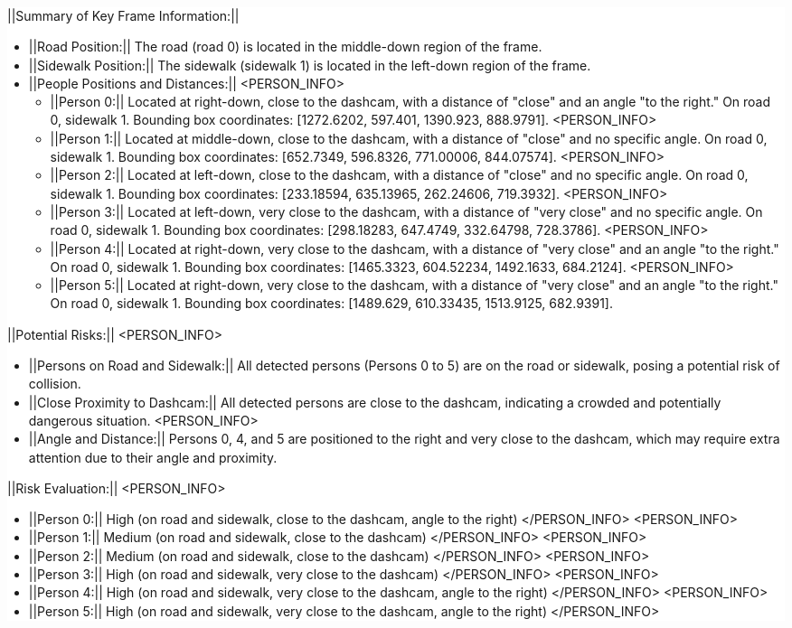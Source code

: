 ||Summary of Key Frame Information:||
- ||Road Position:|| The road (road 0) is located in the middle-down region of the frame.
- ||Sidewalk Position:|| The sidewalk (sidewalk 1) is located in the left-down region of the frame.
- ||People Positions and Distances:||
<PERSON_INFO>
  - ||Person 0:|| Located at right-down, close to the dashcam, with a distance of "close" and an angle "to the right." On road 0, sidewalk 1. Bounding box coordinates: [1272.6202, 597.401, 1390.923, 888.9791].
<PERSON_INFO>
  - ||Person 1:|| Located at middle-down, close to the dashcam, with a distance of "close" and no specific angle. On road 0, sidewalk 1. Bounding box coordinates: [652.7349, 596.8326, 771.00006, 844.07574].
<PERSON_INFO>
  - ||Person 2:|| Located at left-down, close to the dashcam, with a distance of "close" and no specific angle. On road 0, sidewalk 1. Bounding box coordinates: [233.18594, 635.13965, 262.24606, 719.3932].
<PERSON_INFO>
  - ||Person 3:|| Located at left-down, very close to the dashcam, with a distance of "very close" and no specific angle. On road 0, sidewalk 1. Bounding box coordinates: [298.18283, 647.4749, 332.64798, 728.3786].
<PERSON_INFO>
  - ||Person 4:|| Located at right-down, very close to the dashcam, with a distance of "very close" and an angle "to the right." On road 0, sidewalk 1. Bounding box coordinates: [1465.3323, 604.52234, 1492.1633, 684.2124].
<PERSON_INFO>
  - ||Person 5:|| Located at right-down, very close to the dashcam, with a distance of "very close" and an angle "to the right." On road 0, sidewalk 1. Bounding box coordinates: [1489.629, 610.33435, 1513.9125, 682.9391].

||Potential Risks:||
<PERSON_INFO>
- ||Persons on Road and Sidewalk:|| All detected persons (Persons 0 to 5) are on the road or sidewalk, posing a potential risk of collision.
- ||Close Proximity to Dashcam:|| All detected persons are close to the dashcam, indicating a crowded and potentially dangerous situation.
<PERSON_INFO>
- ||Angle and Distance:|| Persons 0, 4, and 5 are positioned to the right and very close to the dashcam, which may require extra attention due to their angle and proximity.

||Risk Evaluation:||
<PERSON_INFO>
- ||Person 0:|| High (on road and sidewalk, close to the dashcam, angle to the right)
</PERSON_INFO>
<PERSON_INFO>
- ||Person 1:|| Medium (on road and sidewalk, close to the dashcam)
</PERSON_INFO>
<PERSON_INFO>
- ||Person 2:|| Medium (on road and sidewalk, close to the dashcam)
</PERSON_INFO>
<PERSON_INFO>
- ||Person 3:|| High (on road and sidewalk, very close to the dashcam)
</PERSON_INFO>
<PERSON_INFO>
- ||Person 4:|| High (on road and sidewalk, very close to the dashcam, angle to the right)
</PERSON_INFO>
<PERSON_INFO>
- ||Person 5:|| High (on road and sidewalk, very close to the dashcam, angle to the right)
</PERSON_INFO>
